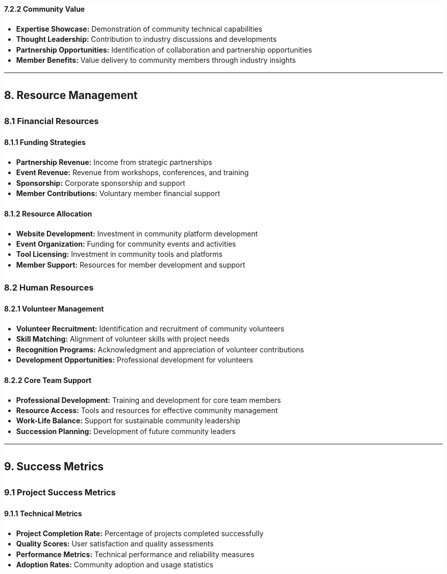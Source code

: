 #### 7.2.2 Community Value
- **Expertise Showcase:** Demonstration of community technical capabilities
- **Thought Leadership:** Contribution to industry discussions and developments
- **Partnership Opportunities:** Identification of collaboration and partnership opportunities
- **Member Benefits:** Value delivery to community members through industry insights

---

## 8. Resource Management

### 8.1 Financial Resources

#### 8.1.1 Funding Strategies
- **Partnership Revenue:** Income from strategic partnerships
- **Event Revenue:** Revenue from workshops, conferences, and training
- **Sponsorship:** Corporate sponsorship and support
- **Member Contributions:** Voluntary member financial support

#### 8.1.2 Resource Allocation
- **Website Development:** Investment in community platform development
- **Event Organization:** Funding for community events and activities
- **Tool Licensing:** Investment in community tools and platforms
- **Member Support:** Resources for member development and support

### 8.2 Human Resources

#### 8.2.1 Volunteer Management
- **Volunteer Recruitment:** Identification and recruitment of community volunteers
- **Skill Matching:** Alignment of volunteer skills with project needs
- **Recognition Programs:** Acknowledgment and appreciation of volunteer contributions
- **Development Opportunities:** Professional development for volunteers

#### 8.2.2 Core Team Support
- **Professional Development:** Training and development for core team members
- **Resource Access:** Tools and resources for effective community management
- **Work-Life Balance:** Support for sustainable community leadership
- **Succession Planning:** Development of future community leaders

---

## 9. Success Metrics

### 9.1 Project Success Metrics

#### 9.1.1 Technical Metrics
- **Project Completion Rate:** Percentage of projects completed successfully
- **Quality Scores:** User satisfaction and quality assessments
- **Performance Metrics:** Technical performance and reliability measures
- **Adoption Rates:** Community adoption and usage statistics
